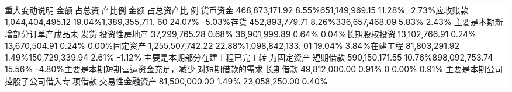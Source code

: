 重大变动说明
金额
占总资
产比例
金额
占总资产比
例
货币资金
468,873,171.92
8.55%651,149,969.15
11.28%
-2.73%应收账款
1,044,404,495.12
19.04%1,389,355,711.
60
24.07%
-5.03%存货
452,893,779.71
8.26%336,657,468.09
5.83%
2.43%
主要是本期新增部分订单产成品未
发货
投资性房地产
37,299,765.28
0.68%
36,901,999.89
0.64%
0.04%长期股权投资
13,102,766.91
0.24%
13,670,504.91
0.24%
0.00%固定资产
1,255,507,742.22
22.88%1,098,842,133.
01
19.04%
3.84%在建工程
81,803,291.92
1.49%150,729,339.94
2.61%
-1.12%
主要是本期部分在建工程已完工转
为固定资产
短期借款
590,150,171.55
10.76%898,092,753.74
15.56%
-4.80%主要是本期短期营运资金充足，减少
对短期借款的需求
长期借款
49,812,000.00
0.91%
0
0.00%
0.91%
主要是本期公司控股子公司借入专
项借款
交易性金融资产
81,500,000.00
1.49%
23,058,250.00
0.40%